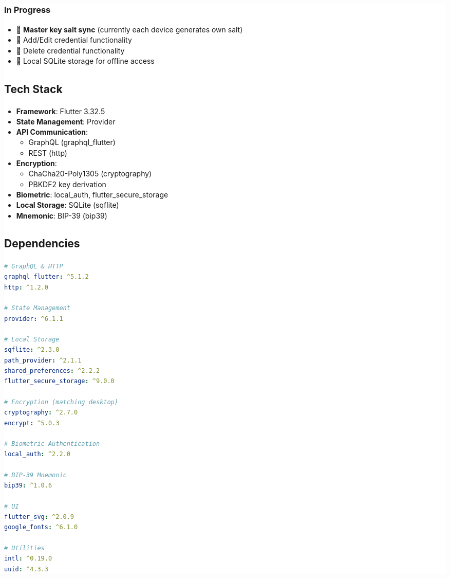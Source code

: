 ### In Progress
- 🚧 **Master key salt sync** (currently each device generates own salt)
- 🚧 Add/Edit credential functionality
- 🚧 Delete credential functionality
- 🚧 Local SQLite storage for offline access

## Tech Stack

- **Framework**: Flutter 3.32.5
- **State Management**: Provider
- **API Communication**:
  - GraphQL (graphql_flutter)
  - REST (http)
- **Encryption**:
  - ChaCha20-Poly1305 (cryptography)
  - PBKDF2 key derivation
- **Biometric**: local_auth, flutter_secure_storage
- **Local Storage**: SQLite (sqflite)
- **Mnemonic**: BIP-39 (bip39)

## Dependencies

```yaml
# GraphQL & HTTP
graphql_flutter: ^5.1.2
http: ^1.2.0

# State Management
provider: ^6.1.1

# Local Storage
sqflite: ^2.3.0
path_provider: ^2.1.1
shared_preferences: ^2.2.2
flutter_secure_storage: ^9.0.0

# Encryption (matching desktop)
cryptography: ^2.7.0
encrypt: ^5.0.3

# Biometric Authentication
local_auth: ^2.2.0

# BIP-39 Mnemonic
bip39: ^1.0.6

# UI
flutter_svg: ^2.0.9
google_fonts: ^6.1.0

# Utilities
intl: ^0.19.0
uuid: ^4.3.3
```
